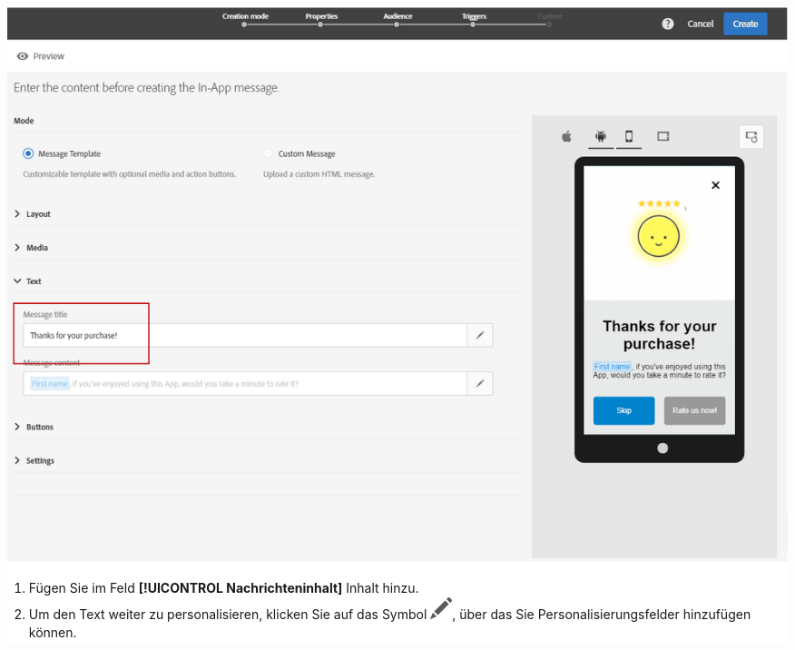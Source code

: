    ![](assets/inapp_customize_9.png)

1. Fügen Sie im Feld **[!UICONTROL Nachrichteninhalt]** Inhalt hinzu.
1. Um den Text weiter zu personalisieren, klicken Sie auf das Symbol ![](assets/edit_darkgrey-24px.png), über das Sie Personalisierungsfelder hinzufügen können.
